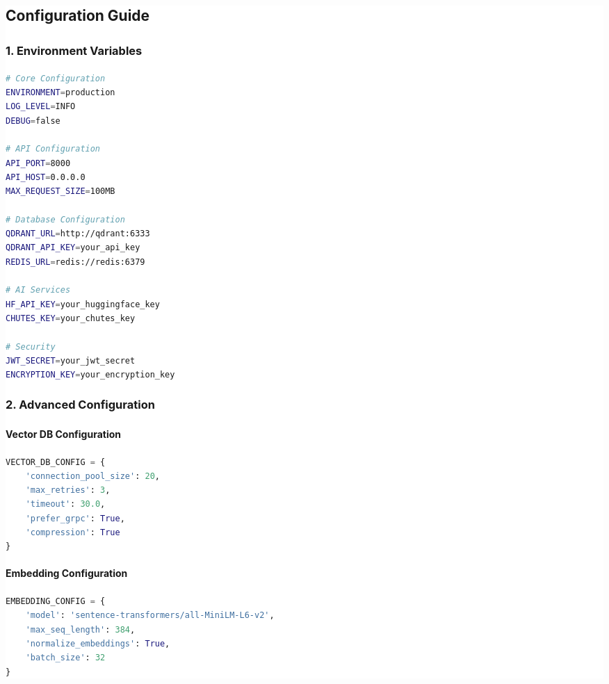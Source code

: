 ## Configuration Guide

### 1. Environment Variables
```bash
# Core Configuration
ENVIRONMENT=production
LOG_LEVEL=INFO
DEBUG=false

# API Configuration
API_PORT=8000
API_HOST=0.0.0.0
MAX_REQUEST_SIZE=100MB

# Database Configuration
QDRANT_URL=http://qdrant:6333
QDRANT_API_KEY=your_api_key
REDIS_URL=redis://redis:6379

# AI Services
HF_API_KEY=your_huggingface_key
CHUTES_KEY=your_chutes_key

# Security
JWT_SECRET=your_jwt_secret
ENCRYPTION_KEY=your_encryption_key
```

### 2. Advanced Configuration

#### Vector DB Configuration
```python
VECTOR_DB_CONFIG = {
    'connection_pool_size': 20,
    'max_retries': 3,
    'timeout': 30.0,
    'prefer_grpc': True,
    'compression': True
}
```

#### Embedding Configuration
```python
EMBEDDING_CONFIG = {
    'model': 'sentence-transformers/all-MiniLM-L6-v2',
    'max_seq_length': 384,
    'normalize_embeddings': True,
    'batch_size': 32
}
```
